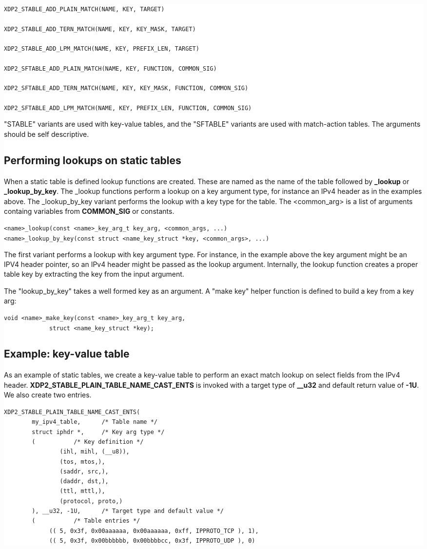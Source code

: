 ```
XDP2_STABLE_ADD_PLAIN_MATCH(NAME, KEY, TARGET)

XDP2_STABLE_ADD_TERN_MATCH(NAME, KEY, KEY_MASK, TARGET)

XDP2_STABLE_ADD_LPM_MATCH(NAME, KEY, PREFIX_LEN, TARGET)

XDP2_SFTABLE_ADD_PLAIN_MATCH(NAME, KEY, FUNCTION, COMMON_SIG)

XDP2_SFTABLE_ADD_TERN_MATCH(NAME, KEY, KEY_MASK, FUNCTION, COMMON_SIG)

XDP2_SFTABLE_ADD_LPM_MATCH(NAME, KEY, PREFIX_LEN, FUNCTION, COMMON_SIG)
```

"STABLE" variants are used with key-value tables, and the "SFTABLE" variants
are used with match-action tables. The arguments should be self descriptive.

Performing lookups on static tables
-----------------------------------

When a static table is defined lookup functions are created. These are
named as the name of the table followed by **_lookup** or **_lookup_by_key**.
The _lookup functions perform a lookup on a key argument type, for instance
an IPv4 header as in the examples above. The _lookup_by_key variant performs the
lookup with a key type for the table. The \<common_arg\> is a list of
arguments containg variables from **COMMON_SIG** or constants.

```
<name>_lookup(const <name>_key_arg_t key_arg, <common_args, ...)
<name>_lookup_by_key(const struct <name_key_struct *key, <common_args>, ...)
```

The first variant performs a lookup with key argument type. For instance,
in the example above the key argument might be an IPV4 header pointer, so an
IPv4 header might be passed as the lookup argument. Internally, the lookup
function creates a proper table key by extracting the key from the input
argument.

The "lookup_by_key" takes a well formed key as an argument. A "make key"
helper function is defined to build a key from a key arg:
```
void <name>_make_key(const <name>_key_arg_t key_arg,
		     struct <name_key_struct *key);
```

Example: key-value table
------------------------

As an example of static tables, we create a key-value table to perform an
exact match lookup on select fields from the IPv4 header.
**XDP2_STABLE_PLAIN_TABLE_NAME_CAST_ENTS** is invoked with a
target type of **__u32** and default return value of **-1U**. We also
create two entries.

```
XDP2_STABLE_PLAIN_TABLE_NAME_CAST_ENTS(
        my_ipv4_table,		/* Table name */
        struct iphdr *,		/* Key arg type */
        (			/* Key definition */
                (ihl, mihl, (__u8)),
                (tos, mtos,),
                (saddr, src,),
                (daddr, dst,),
                (ttl, mttl,),
                (protocol, proto,)
        ), __u32, -1U,		/* Target type and default value */
        (			/* Table entries */
             (( 5, 0x3f, 0x00aaaaaa, 0x00aaaaaa, 0xff, IPPROTO_TCP ), 1),
             (( 5, 0x3f, 0x00bbbbbb, 0x00bbbbcc, 0x3f, IPPROTO_UDP ), 0)
```
